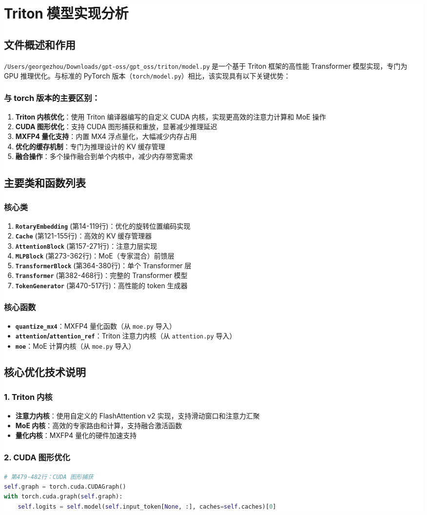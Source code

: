 # Triton 模型实现分析

## 文件概述和作用

`/Users/georgezhou/Downloads/gpt-oss/gpt_oss/triton/model.py` 是一个基于 Triton 框架的高性能 Transformer 模型实现，专门为 GPU 推理优化。与标准的 PyTorch 版本（`torch/model.py`）相比，该实现具有以下关键优势：

### 与 torch 版本的主要区别：

1. **Triton 内核优化**：使用 Triton 编译器编写的自定义 CUDA 内核，实现更高效的注意力计算和 MoE 操作
2. **CUDA 图形优化**：支持 CUDA 图形捕获和重放，显著减少推理延迟
3. **MXFP4 量化支持**：内置 MX4 浮点量化，大幅减少内存占用
4. **优化的缓存机制**：专门为推理设计的 KV 缓存管理
5. **融合操作**：多个操作融合到单个内核中，减少内存带宽需求

## 主要类和函数列表

### 核心类

1. **`RotaryEmbedding`** (第14-119行)：优化的旋转位置编码实现
2. **`Cache`** (第121-155行)：高效的 KV 缓存管理器
3. **`AttentionBlock`** (第157-271行)：注意力层实现
4. **`MLPBlock`** (第273-362行)：MoE（专家混合）前馈层
5. **`TransformerBlock`** (第364-380行)：单个 Transformer 层
6. **`Transformer`** (第382-468行)：完整的 Transformer 模型
7. **`TokenGenerator`** (第470-517行)：高性能的 token 生成器

### 核心函数

- **`quantize_mx4`**：MXFP4 量化函数（从 `moe.py` 导入）
- **`attention`/`attention_ref`**：Triton 注意力内核（从 `attention.py` 导入）
- **`moe`**：MoE 计算内核（从 `moe.py` 导入）

## 核心优化技术说明

### 1. Triton 内核

- **注意力内核**：使用自定义的 FlashAttention v2 实现，支持滑动窗口和注意力汇聚
- **MoE 内核**：高效的专家路由和计算，支持融合激活函数
- **量化内核**：MXFP4 量化的硬件加速支持

### 2. CUDA 图形优化

```python
# 第479-482行：CUDA 图形捕获
self.graph = torch.cuda.CUDAGraph()
with torch.cuda.graph(self.graph):
    self.logits = self.model(self.input_token[None, :], caches=self.caches)[0]
```
